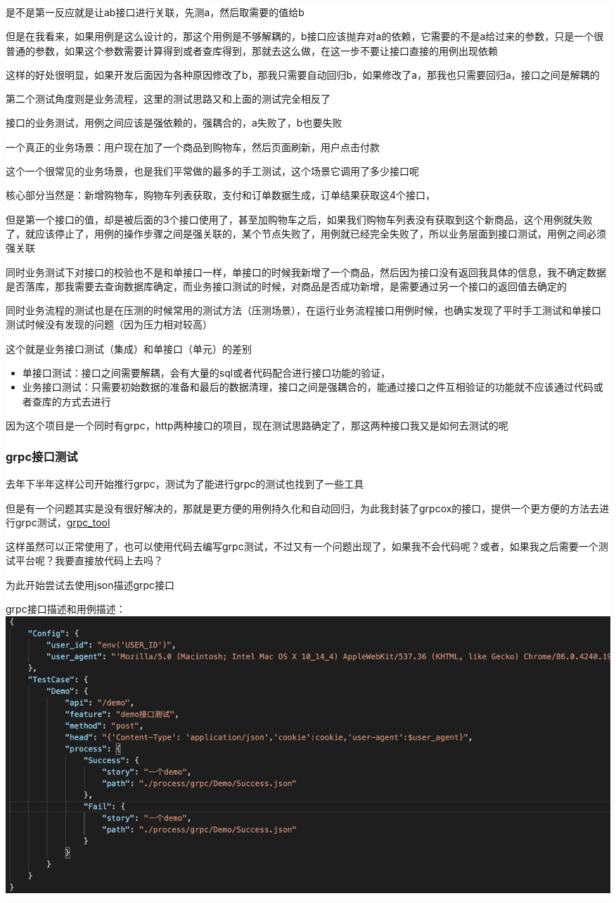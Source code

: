 是不是第一反应就是让ab接口进行关联，先测a，然后取需要的值给b

但是在我看来，如果用例是这么设计的，那这个用例是不够解耦的，b接口应该抛弃对a的依赖，它需要的不是a给过来的参数，只是一个很普通的参数，如果这个参数需要计算得到或者查库得到，那就去这么做，在这一步不要让接口直接的用例出现依赖

这样的好处很明显，如果开发后面因为各种原因修改了b，那我只需要自动回归b，如果修改了a，那我也只需要回归a，接口之间是解耦的

第二个测试角度则是业务流程，这里的测试思路又和上面的测试完全相反了

接口的业务测试，用例之间应该是强依赖的，强耦合的，a失败了，b也要失败

一个真正的业务场景：用户现在加了一个商品到购物车，然后页面刷新，用户点击付款

这个一个很常见的业务场景，也是我们平常做的最多的手工测试，这个场景它调用了多少接口呢

核心部分当然是：新增购物车，购物车列表获取，支付和订单数据生成，订单结果获取这4个接口，

但是第一个接口的值，却是被后面的3个接口使用了，甚至加购物车之后，如果我们购物车列表没有获取到这个新商品，这个用例就失败了，就应该停止了，用例的操作步骤之间是强关联的，某个节点失败了，用例就已经完全失败了，所以业务层面到接口测试，用例之间必须强关联

同时业务测试下对接口的校验也不是和单接口一样，单接口的时候我新增了一个商品，然后因为接口没有返回我具体的信息，我不确定数据是否落库，那我需要去查询数据库确定，而业务接口测试的时候，对商品是否成功新增，是需要通过另一个接口的返回值去确定的

同时业务流程的测试也是在压测的时候常用的测试方法（压测场景），在运行业务流程接口用例时候，也确实发现了平时手工测试和单接口测试时候没有发现的问题（因为压力相对较高）

这个就是业务接口测试（集成）和单接口（单元）的差别
  - 单接口测试：接口之间需要解耦，会有大量的sql或者代码配合进行接口功能的验证，
  - 业务接口测试：只需要初始数据的准备和最后的数据清理，接口之间是强耦合的，能通过接口之件互相验证的功能就不应该通过代码或者查库的方式去进行

因为这个项目是一个同时有grpc，http两种接口的项目，现在测试思路确定了，那这两种接口我又是如何去测试的呢

### grpc接口测试

去年下半年这样公司开始推行grpc，测试为了能进行grpc的测试也找到了一些工具

但是有一个问题其实是没有很好解决的，那就是更方便的用例持久化和自动回归，为此我封装了grpcox的接口，提供一个更方便的方法去进行grpc测试，[grpc_tool](https://github.com/mokulai/grpc_tool)

这样虽然可以正常使用了，也可以使用代码去编写grpc测试，不过又有一个问题出现了，如果我不会代码呢？或者，如果我之后需要一个测试平台呢？我要直接放代码上去吗？

为此开始尝试去使用json描述grpc接口

grpc接口描述和用例描述：
![images](./images/07.png)
